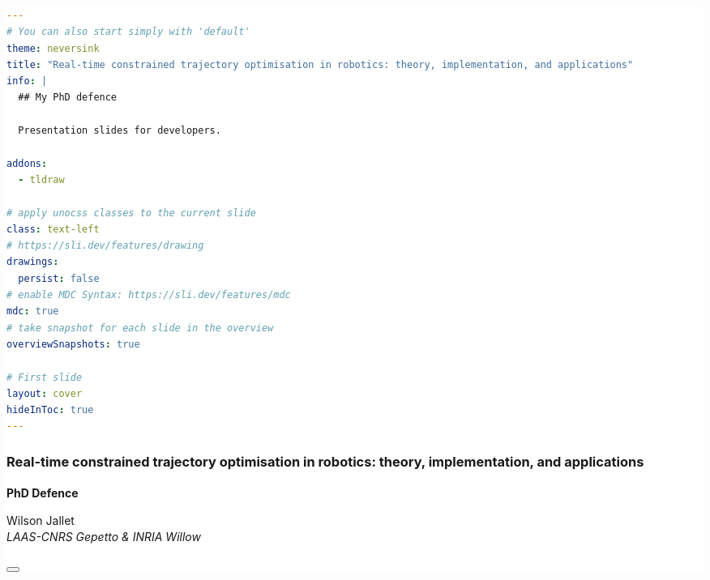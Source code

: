```yaml
---
# You can also start simply with 'default'
theme: neversink
title: "Real-time constrained trajectory optimisation in robotics: theory, implementation, and applications"
info: |
  ## My PhD defence

  Presentation slides for developers.

addons:
  - tldraw

# apply unocss classes to the current slide
class: text-left
# https://sli.dev/features/drawing
drawings:
  persist: false
# enable MDC Syntax: https://sli.dev/features/mdc
mdc: true
# take snapshot for each slide in the overview
overviewSnapshots: true

# First slide
layout: cover
hideInToc: true
---
```


### Real-time constrained trajectory optimisation in robotics: theory, implementation, and applications

**PhD Defence**

Wilson Jallet<br>
*LAAS-CNRS Gepetto & INRIA Willow*<br>
<Email v="wjallet@laas.fr" />
<Email v="wilson.jallet@inria.fr" />

<div class="abs-br m-6 flex gap-2">
  <button @click="$slidev.nav.openInEditor()" title="Open in Editor" class="text-xl slidev-icon-btn opacity-50 !border-none !hover:text-white">
    <carbon:edit />
  </button>